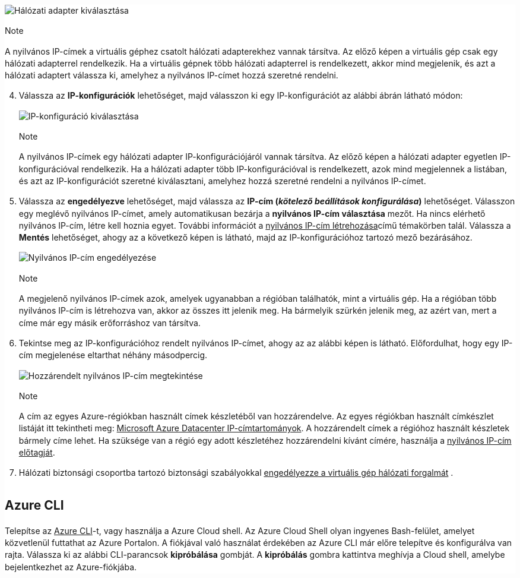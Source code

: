    ![Hálózati adapter kiválasztása](./media/associate-public-ip-address-vm/select-nic.png)

   > [!NOTE]
   > A nyilvános IP-címek a virtuális géphez csatolt hálózati adapterekhez vannak társítva. Az előző képen a virtuális gép csak egy hálózati adapterrel rendelkezik. Ha a virtuális gépnek több hálózati adapterrel is rendelkezett, akkor mind megjelenik, és azt a hálózati adaptert válassza ki, amelyhez a nyilvános IP-címet hozzá szeretné rendelni.

4. Válassza az **IP-konfigurációk** lehetőséget, majd válasszon ki egy IP-konfigurációt az alábbi ábrán látható módon:

   ![IP-konfiguráció kiválasztása](./media/associate-public-ip-address-vm/select-ip-configuration.png)

   > [!NOTE]
   > A nyilvános IP-címek egy hálózati adapter IP-konfigurációjáról vannak társítva. Az előző képen a hálózati adapter egyetlen IP-konfigurációval rendelkezik. Ha a hálózati adapter több IP-konfigurációval is rendelkezett, azok mind megjelennek a listában, és azt az IP-konfigurációt szeretné kiválasztani, amelyhez hozzá szeretné rendelni a nyilvános IP-címet.

5. Válassza az **engedélyezve** lehetőséget, majd válassza az **IP-cím (*kötelező beállítások konfigurálása*)** lehetőséget. Válasszon egy meglévő nyilvános IP-címet, amely automatikusan bezárja a **nyilvános IP-cím választása** mezőt. Ha nincs elérhető nyilvános IP-cím, létre kell hoznia egyet. További információt a [nyilvános IP-cím létrehozása](virtual-network-public-ip-address.md#create-a-public-ip-address)című témakörben talál. Válassza a **Mentés** lehetőséget, ahogy az a következő képen is látható, majd az IP-konfigurációhoz tartozó mező bezárásához.

   ![Nyilvános IP-cím engedélyezése](./media/associate-public-ip-address-vm/enable-public-ip-address.png)

   > [!NOTE]
   > A megjelenő nyilvános IP-címek azok, amelyek ugyanabban a régióban találhatók, mint a virtuális gép. Ha a régióban több nyilvános IP-cím is létrehozva van, akkor az összes itt jelenik meg. Ha bármelyik szürkén jelenik meg, az azért van, mert a címe már egy másik erőforráshoz van társítva.

6. Tekintse meg az IP-konfigurációhoz rendelt nyilvános IP-címet, ahogy az az alábbi képen is látható. Előfordulhat, hogy egy IP-cím megjelenése eltarthat néhány másodpercig.

   ![Hozzárendelt nyilvános IP-cím megtekintése](./media/associate-public-ip-address-vm/view-assigned-public-ip-address.png)

   > [!NOTE]
   > A cím az egyes Azure-régiókban használt címek készletéből van hozzárendelve. Az egyes régiókban használt címkészlet listáját itt tekintheti meg: [Microsoft Azure Datacenter IP-címtartományok](https://www.microsoft.com/download/details.aspx?id=41653). A hozzárendelt címek a régióhoz használt készletek bármely címe lehet. Ha szüksége van a régió egy adott készletéhez hozzárendelni kívánt címére, használja a [nyilvános IP-cím előtagját](public-ip-address-prefix.md).

7. Hálózati biztonsági csoportba tartozó biztonsági szabályokkal [engedélyezze a virtuális gép hálózati forgalmát](#allow-network-traffic-to-the-vm) .

## <a name="azure-cli"></a>Azure CLI

Telepítse az [Azure CLI](/cli/azure/install-azure-cli?toc=%2fazure%2fvirtual-network%2ftoc.json)-t, vagy használja a Azure Cloud shell. Az Azure Cloud Shell olyan ingyenes Bash-felület, amelyet közvetlenül futtathat az Azure Portalon. A fiókjával való használat érdekében az Azure CLI már előre telepítve és konfigurálva van rajta. Válassza ki az alábbi CLI-parancsok **kipróbálása** gombját. A **kipróbálás** gombra kattintva meghívja a Cloud shell, amelybe bejelentkezhet az Azure-fiókjába.
